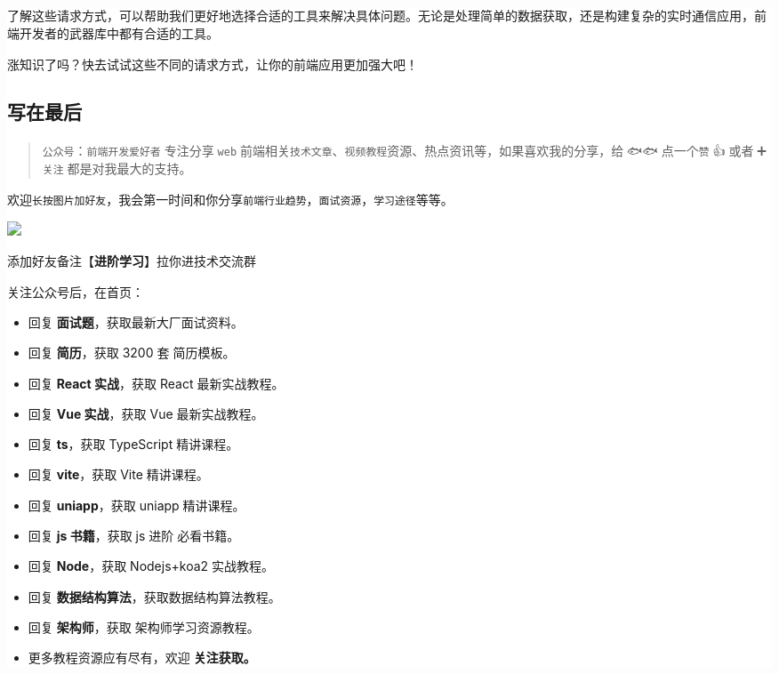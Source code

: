 了解这些请求方式，可以帮助我们更好地选择合适的工具来解决具体问题。无论是处理简单的数据获取，还是构建复杂的实时通信应用，前端开发者的武器库中都有合适的工具。

涨知识了吗？快去试试这些不同的请求方式，让你的前端应用更加强大吧！

写在最后
----

> `公众号`：`前端开发爱好者` 专注分享 `web` 前端相关`技术文章`、`视频教程`资源、热点资讯等，如果喜欢我的分享，给 🐟🐟 点一个`赞` 👍 或者 ➕`关注` 都是对我最大的支持。

欢迎`长按图片加好友`，我会第一时间和你分享`前端行业趋势`，`面试资源`，`学习途径`等等。

![](https://mmbiz.qpic.cn/sz_mmbiz_jpg/kzFgl6ibibNKpsI2DomJ6HWCUW0WbH6sTtvqRglTGTic7mF9xouHbo9rKx3TcF494UA9NS1JWibn37nIpxZcvnusCw/640?wx_fmt=jpeg&from=appmsg)

添加好友备注【**进阶学习**】拉你进技术交流群

关注公众号后，在首页：

*   回复 **面试题**，获取最新大厂面试资料。
    
*   回复 **简历**，获取 3200 套 简历模板。
    
*   回复 **React 实战**，获取 React 最新实战教程。
    
*   回复 **Vue 实战**，获取 Vue 最新实战教程。
    
*   回复 **ts**，获取 TypeScript 精讲课程。
    
*   回复 **vite**，获取 Vite 精讲课程。
    
*   回复 **uniapp**，获取 uniapp 精讲课程。
    
*   回复 **js 书籍**，获取 js 进阶 必看书籍。
    
*   回复 **Node**，获取 Nodejs+koa2 实战教程。
    
*   回复 **数据结构算法**，获取数据结构算法教程。
    
*   回复 **架构师**，获取 架构师学习资源教程。
    
*   更多教程资源应有尽有，欢迎 **关注获取。**